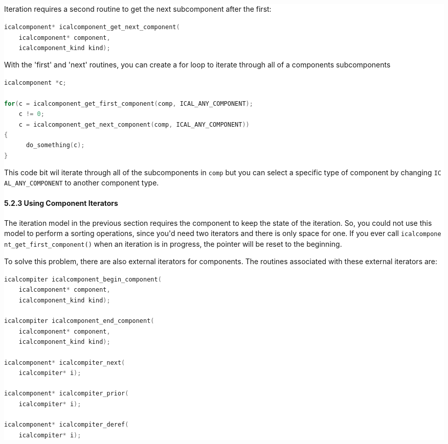Iteration requires a second routine to get the next subcomponent after
the first:

```c
icalcomponent* icalcomponent_get_next_component(
    icalcomponent* component,
    icalcomponent_kind kind);
```

With the 'first' and 'next' routines, you can create a for loop to
iterate through all of a components subcomponents

```c
icalcomponent *c;

for(c = icalcomponent_get_first_component(comp, ICAL_ANY_COMPONENT);
    c != 0;
    c = icalcomponent_get_next_component(comp, ICAL_ANY_COMPONENT))
{
      do_something(c);
}
```

This code bit wil iterate through all of the subcomponents in `comp`
but you can select a specific type of component by changing `ICAL_ANY_COMPONENT`
to another component type.

#### 5.2.3 Using Component Iterators

The iteration model in the previous section requires the component
to keep the state of the iteration. So, you could not use this model
to perform a sorting operations, since you'd need two iterators and
there is only space for one. If you ever call `icalcomponent_get_first_component()`
when an iteration is in progress, the pointer will be reset to the
beginning.

To solve this problem, there are also external iterators for components.
The routines associated with these external iterators are:

```c
icalcompiter icalcomponent_begin_component(
    icalcomponent* component,
    icalcomponent_kind kind);

icalcompiter icalcomponent_end_component(
    icalcomponent* component,
    icalcomponent_kind kind);

icalcomponent* icalcompiter_next(
    icalcompiter* i);

icalcomponent* icalcompiter_prior(
    icalcompiter* i);

icalcomponent* icalcompiter_deref(
    icalcompiter* i);
```
